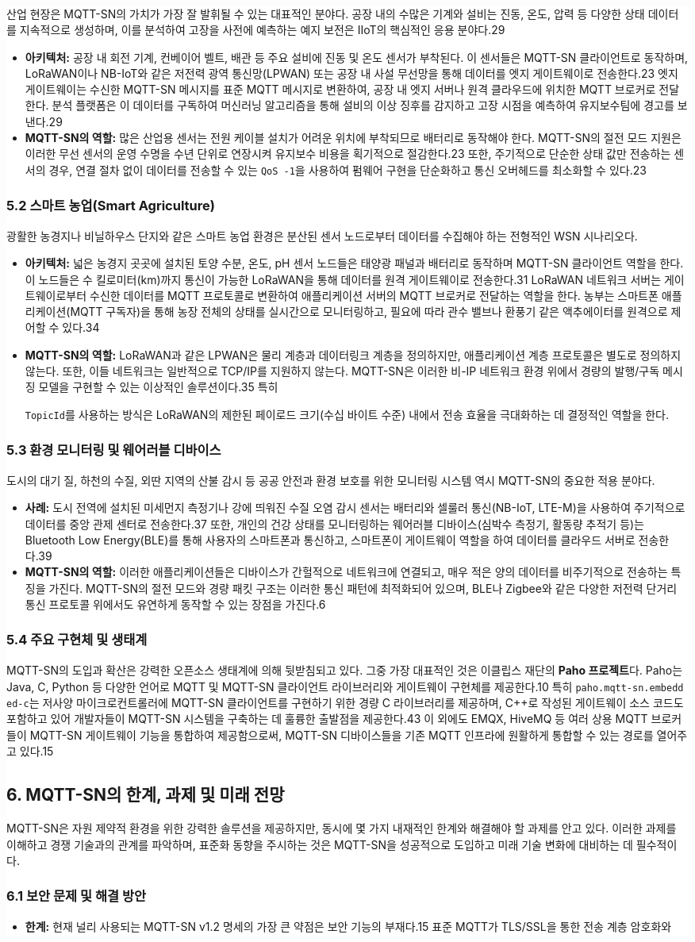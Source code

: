 산업 현장은 MQTT-SN의 가치가 가장 잘 발휘될 수 있는 대표적인 분야다. 공장 내의 수많은 기계와 설비는 진동, 온도, 압력 등 다양한 상태 데이터를 지속적으로 생성하며, 이를 분석하여 고장을 사전에 예측하는 예지 보전은 IIoT의 핵심적인 응용 분야다.29

- **아키텍처:** 공장 내 회전 기계, 컨베이어 벨트, 배관 등 주요 설비에 진동 및 온도 센서가 부착된다. 이 센서들은 MQTT-SN 클라이언트로 동작하며, LoRaWAN이나 NB-IoT와 같은 저전력 광역 통신망(LPWAN) 또는 공장 내 사설 무선망을 통해 데이터를 엣지 게이트웨이로 전송한다.23 엣지 게이트웨이는 수신한 MQTT-SN 메시지를 표준 MQTT 메시지로 변환하여, 공장 내 엣지 서버나 원격 클라우드에 위치한 MQTT 브로커로 전달한다. 분석 플랫폼은 이 데이터를 구독하여 머신러닝 알고리즘을 통해 설비의 이상 징후를 감지하고 고장 시점을 예측하여 유지보수팀에 경고를 보낸다.29
- **MQTT-SN의 역할:** 많은 산업용 센서는 전원 케이블 설치가 어려운 위치에 부착되므로 배터리로 동작해야 한다. MQTT-SN의 절전 모드 지원은 이러한 무선 센서의 운영 수명을 수년 단위로 연장시켜 유지보수 비용을 획기적으로 절감한다.23 또한, 주기적으로 단순한 상태 값만 전송하는 센서의 경우, 연결 절차 없이 데이터를 전송할 수 있는 `QoS -1`을 사용하여 펌웨어 구현을 단순화하고 통신 오버헤드를 최소화할 수 있다.23

### 5.2 스마트 농업(Smart Agriculture)

광활한 농경지나 비닐하우스 단지와 같은 스마트 농업 환경은 분산된 센서 노드로부터 데이터를 수집해야 하는 전형적인 WSN 시나리오다.

- **아키텍처:** 넓은 농경지 곳곳에 설치된 토양 수분, 온도, pH 센서 노드들은 태양광 패널과 배터리로 동작하며 MQTT-SN 클라이언트 역할을 한다. 이 노드들은 수 킬로미터(km)까지 통신이 가능한 LoRaWAN을 통해 데이터를 원격 게이트웨이로 전송한다.31 LoRaWAN 네트워크 서버는 게이트웨이로부터 수신한 데이터를 MQTT 프로토콜로 변환하여 애플리케이션 서버의 MQTT 브로커로 전달하는 역할을 한다. 농부는 스마트폰 애플리케이션(MQTT 구독자)을 통해 농장 전체의 상태를 실시간으로 모니터링하고, 필요에 따라 관수 밸브나 환풍기 같은 액추에이터를 원격으로 제어할 수 있다.34

- **MQTT-SN의 역할:** LoRaWAN과 같은 LPWAN은 물리 계층과 데이터링크 계층을 정의하지만, 애플리케이션 계층 프로토콜은 별도로 정의하지 않는다. 또한, 이들 네트워크는 일반적으로 TCP/IP를 지원하지 않는다. MQTT-SN은 이러한 비-IP 네트워크 환경 위에서 경량의 발행/구독 메시징 모델을 구현할 수 있는 이상적인 솔루션이다.35 특히 

  `TopicId`를 사용하는 방식은 LoRaWAN의 제한된 페이로드 크기(수십 바이트 수준) 내에서 전송 효율을 극대화하는 데 결정적인 역할을 한다.

### 5.3 환경 모니터링 및 웨어러블 디바이스

도시의 대기 질, 하천의 수질, 외딴 지역의 산불 감시 등 공공 안전과 환경 보호를 위한 모니터링 시스템 역시 MQTT-SN의 중요한 적용 분야다.

- **사례:** 도시 전역에 설치된 미세먼지 측정기나 강에 띄워진 수질 오염 감시 센서는 배터리와 셀룰러 통신(NB-IoT, LTE-M)을 사용하여 주기적으로 데이터를 중앙 관제 센터로 전송한다.37 또한, 개인의 건강 상태를 모니터링하는 웨어러블 디바이스(심박수 측정기, 활동량 추적기 등)는 Bluetooth Low Energy(BLE)를 통해 사용자의 스마트폰과 통신하고, 스마트폰이 게이트웨이 역할을 하여 데이터를 클라우드 서버로 전송한다.39
- **MQTT-SN의 역할:** 이러한 애플리케이션들은 디바이스가 간헐적으로 네트워크에 연결되고, 매우 적은 양의 데이터를 비주기적으로 전송하는 특징을 가진다. MQTT-SN의 절전 모드와 경량 패킷 구조는 이러한 통신 패턴에 최적화되어 있으며, BLE나 Zigbee와 같은 다양한 저전력 단거리 통신 프로토콜 위에서도 유연하게 동작할 수 있는 장점을 가진다.6

### 5.4 주요 구현체 및 생태계

MQTT-SN의 도입과 확산은 강력한 오픈소스 생태계에 의해 뒷받침되고 있다. 그중 가장 대표적인 것은 이클립스 재단의 **Paho 프로젝트**다. Paho는 Java, C, Python 등 다양한 언어로 MQTT 및 MQTT-SN 클라이언트 라이브러리와 게이트웨이 구현체를 제공한다.10 특히 `paho.mqtt-sn.embedded-c`는 저사양 마이크로컨트롤러에 MQTT-SN 클라이언트를 구현하기 위한 경량 C 라이브러리를 제공하며, C++로 작성된 게이트웨이 소스 코드도 포함하고 있어 개발자들이 MQTT-SN 시스템을 구축하는 데 훌륭한 출발점을 제공한다.43 이 외에도 EMQX, HiveMQ 등 여러 상용 MQTT 브로커들이 MQTT-SN 게이트웨이 기능을 통합하여 제공함으로써, MQTT-SN 디바이스들을 기존 MQTT 인프라에 원활하게 통합할 수 있는 경로를 열어주고 있다.15

## 6. MQTT-SN의 한계, 과제 및 미래 전망

MQTT-SN은 자원 제약적 환경을 위한 강력한 솔루션을 제공하지만, 동시에 몇 가지 내재적인 한계와 해결해야 할 과제를 안고 있다. 이러한 과제를 이해하고 경쟁 기술과의 관계를 파악하며, 표준화 동향을 주시하는 것은 MQTT-SN을 성공적으로 도입하고 미래 기술 변화에 대비하는 데 필수적이다.

### 6.1 보안 문제 및 해결 방안

- **한계:** 현재 널리 사용되는 MQTT-SN v1.2 명세의 가장 큰 약점은 보안 기능의 부재다.15 표준 MQTT가 TLS/SSL을 통한 전송 계층 암호화와 
